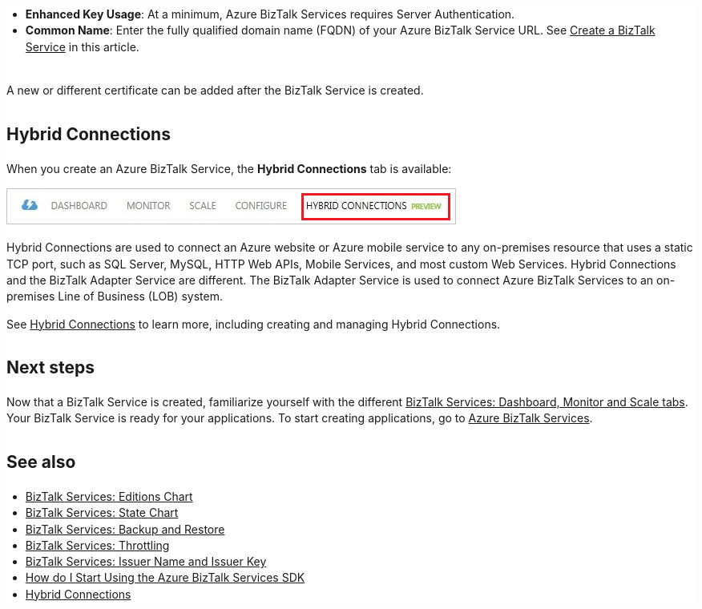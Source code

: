 <ul>
<li><strong>Enhanced Key Usage</strong>: At a minimum, Azure BizTalk Services requires Server Authentication.</li>
<li><strong>Common Name</strong>: Enter the fully qualified domain name (FQDN) of your Azure BizTalk Service URL. See <a HREF="#BizTalk">Create a BizTalk Service</a> in this article.</li>
</ul>
<br/>
A new or different certificate can be added after the BizTalk Service is created.
</td>
</tr>
</table>



## Hybrid Connections

When you create an Azure BizTalk Service, the **Hybrid Connections** tab is available:

![Hybrid Connections Tab][HybridConnectionTab]

Hybrid Connections are used to connect an Azure website or Azure mobile service to any on-premises resource that uses a static TCP port, such as SQL Server, MySQL, HTTP Web APIs, Mobile Services, and most custom Web Services.  Hybrid Connections and the BizTalk Adapter Service are different. The BizTalk Adapter Service is used to connect Azure BizTalk Services to an on-premises Line of Business (LOB) system.

 See [Hybrid Connections](integration-hybrid-connection-overview.md) to learn more, including creating and managing Hybrid Connections.


## Next steps

Now that a BizTalk Service is created, familiarize yourself with the different [BizTalk Services: Dashboard, Monitor and Scale tabs](biztalk-dashboard-monitor-scale-tabs.md). Your BizTalk Service is ready for your applications. To start creating applications, go to [Azure BizTalk Services](http://go.microsoft.com/fwlink/p/?LinkID=235197).

## See also
- [BizTalk Services: Editions Chart](biztalk-editions-feature-chart.md)<br/>
- [BizTalk Services: State Chart](biztalk-service-state-chart.md)<br/>
- [BizTalk Services: Backup and Restore](biztalk-backup-restore.md)<br/>
- [BizTalk Services: Throttling](biztalk-throttling-thresholds.md)<br/>
- [BizTalk Services: Issuer Name and Issuer Key](biztalk-issuer-name-issuer-key.md)<br/>
- [How do I Start Using the Azure BizTalk Services SDK](http://go.microsoft.com/fwlink/p/?LinkID=302335)<br/>
- [Hybrid Connections](integration-hybrid-connection-overview.md)

[NewBizTalkService]: ./media/biztalk-provision-services/WABS_NewBizTalkService.png
[NEWButton]: ./media/biztalk-provision-services/WABS_New.png
[ProgressComplete]: ./media/biztalk-provision-services/WABS_ProgressComplete.png
[ACSConnectInfo]: ./media/biztalk-provision-services/WABS_ACSConnectInformation.png
[QuickGlance]: ./media/biztalk-provision-services/WABS_QuickGlance.png
[ACSServiceIdentities]: ./media/biztalk-provision-services/WABS_ACSServiceIdentities.png
[HybridConnectionTab]: ./media/biztalk-provision-services/WABS_HybridConnectionTab.png

